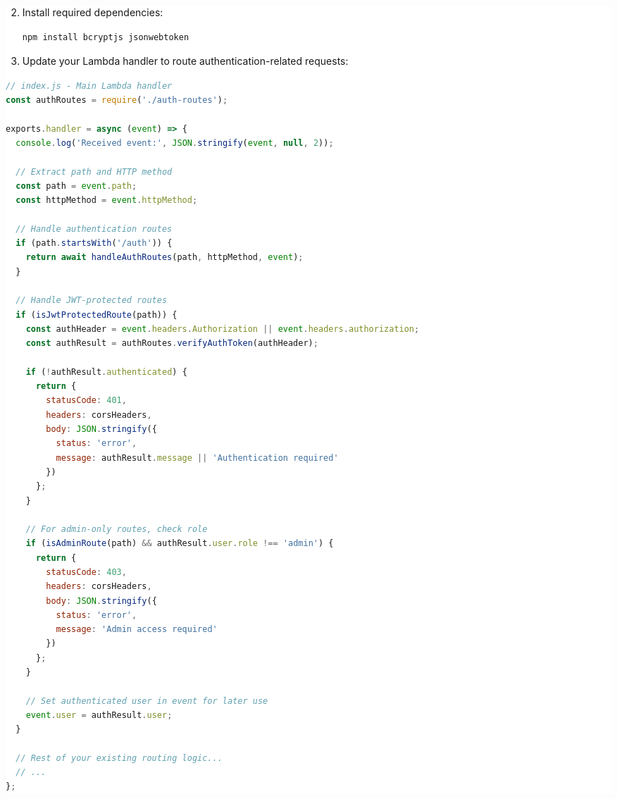 2. Install required dependencies:
   ```bash
   npm install bcryptjs jsonwebtoken
   ```

3. Update your Lambda handler to route authentication-related requests:

```javascript
// index.js - Main Lambda handler
const authRoutes = require('./auth-routes');

exports.handler = async (event) => {
  console.log('Received event:', JSON.stringify(event, null, 2));
  
  // Extract path and HTTP method
  const path = event.path;
  const httpMethod = event.httpMethod;
  
  // Handle authentication routes
  if (path.startsWith('/auth')) {
    return await handleAuthRoutes(path, httpMethod, event);
  }
  
  // Handle JWT-protected routes
  if (isJwtProtectedRoute(path)) {
    const authHeader = event.headers.Authorization || event.headers.authorization;
    const authResult = authRoutes.verifyAuthToken(authHeader);
    
    if (!authResult.authenticated) {
      return {
        statusCode: 401,
        headers: corsHeaders,
        body: JSON.stringify({
          status: 'error',
          message: authResult.message || 'Authentication required'
        })
      };
    }
    
    // For admin-only routes, check role
    if (isAdminRoute(path) && authResult.user.role !== 'admin') {
      return {
        statusCode: 403,
        headers: corsHeaders,
        body: JSON.stringify({
          status: 'error',
          message: 'Admin access required'
        })
      };
    }
    
    // Set authenticated user in event for later use
    event.user = authResult.user;
  }
  
  // Rest of your existing routing logic...
  // ...
};
```
